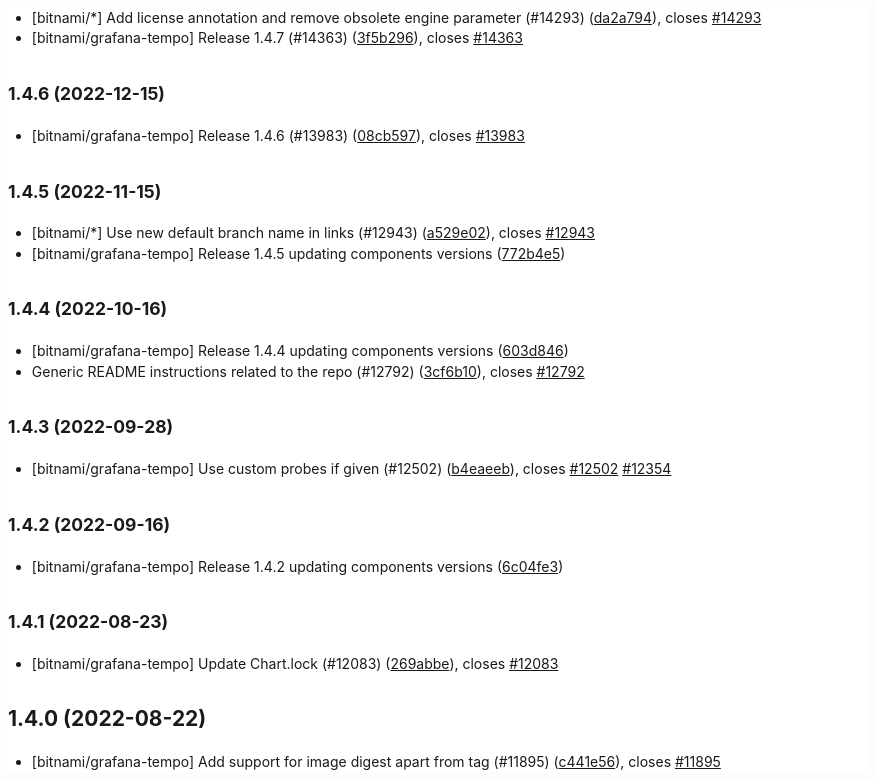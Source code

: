 * [bitnami/*] Add license annotation and remove obsolete engine parameter (#14293) ([da2a794](https://github.com/bitnami/charts/commit/da2a7943bae95b6e9b5b4ed972c15e990b69fdb0)), closes [#14293](https://github.com/bitnami/charts/issues/14293)
* [bitnami/grafana-tempo] Release 1.4.7 (#14363) ([3f5b296](https://github.com/bitnami/charts/commit/3f5b296c41282aab3e2f6fad31e16b1a032ba091)), closes [#14363](https://github.com/bitnami/charts/issues/14363)

## <small>1.4.6 (2022-12-15)</small>

* [bitnami/grafana-tempo] Release 1.4.6 (#13983) ([08cb597](https://github.com/bitnami/charts/commit/08cb5978bddc725f3fcaf741ffed8555397742d3)), closes [#13983](https://github.com/bitnami/charts/issues/13983)

## <small>1.4.5 (2022-11-15)</small>

* [bitnami/*] Use new default branch name in links (#12943) ([a529e02](https://github.com/bitnami/charts/commit/a529e02597d49d944eba1eb0f190713293247176)), closes [#12943](https://github.com/bitnami/charts/issues/12943)
* [bitnami/grafana-tempo] Release 1.4.5 updating components versions ([772b4e5](https://github.com/bitnami/charts/commit/772b4e575f197dd781ff14c5d037198edbf9d7a7))

## <small>1.4.4 (2022-10-16)</small>

* [bitnami/grafana-tempo] Release 1.4.4 updating components versions ([603d846](https://github.com/bitnami/charts/commit/603d846c51fd8e1489c09b597a171817c25e567c))
* Generic README instructions related to the repo (#12792) ([3cf6b10](https://github.com/bitnami/charts/commit/3cf6b10e10e60df4b3e191d6b99aa99a9f597755)), closes [#12792](https://github.com/bitnami/charts/issues/12792)

## <small>1.4.3 (2022-09-28)</small>

* [bitnami/grafana-tempo] Use custom probes if given (#12502) ([b4eaeeb](https://github.com/bitnami/charts/commit/b4eaeebc7b2b3db88e1ee3a538f378398c3a5eb2)), closes [#12502](https://github.com/bitnami/charts/issues/12502) [#12354](https://github.com/bitnami/charts/issues/12354)

## <small>1.4.2 (2022-09-16)</small>

* [bitnami/grafana-tempo] Release 1.4.2 updating components versions ([6c04fe3](https://github.com/bitnami/charts/commit/6c04fe3bd92e839b805722afcee4da55143a0c21))

## <small>1.4.1 (2022-08-23)</small>

* [bitnami/grafana-tempo] Update Chart.lock (#12083) ([269abbe](https://github.com/bitnami/charts/commit/269abbe1aa88a4763799c45e8b08e853b91a01a7)), closes [#12083](https://github.com/bitnami/charts/issues/12083)

## 1.4.0 (2022-08-22)

* [bitnami/grafana-tempo] Add support for image digest apart from tag (#11895) ([c441e56](https://github.com/bitnami/charts/commit/c441e56009d153fa7f53f03f20438e65ee65b4ef)), closes [#11895](https://github.com/bitnami/charts/issues/11895)
